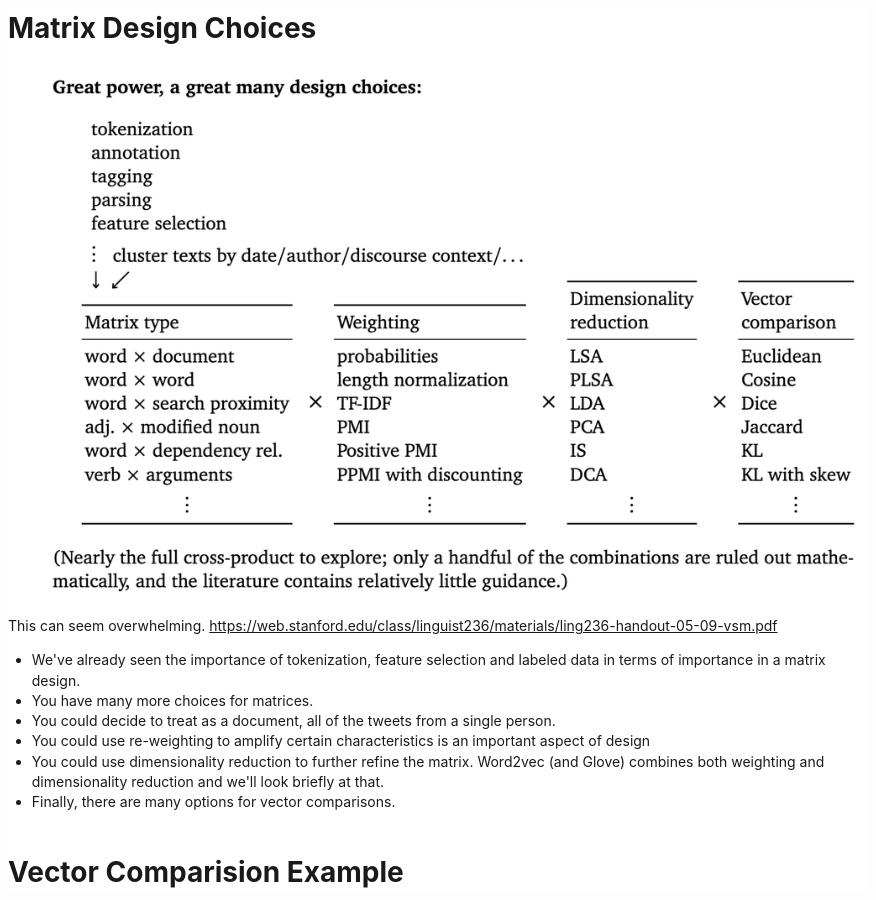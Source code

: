 

# Matrix Design Choices
![](../images/matrix-design-choices.png)



 
 This can seem overwhelming.
 https://web.stanford.edu/class/linguist236/materials/ling236-handout-05-09-vsm.pdf
    
- We've already seen the importance of tokenization, feature selection and labeled data in terms of importance in a matrix design. 
- You have many more choices for matrices. 
 - You could decide to treat as a document, all of the tweets from a single person.
 - You could use re-weighting to amplify certain characteristics is an important aspect of design
 - You could use dimensionality reduction to further refine the matrix. Word2vec (and Glove) combines both weighting and dimensionality reduction and we'll look briefly at that.
 - Finally, there are many options for vector comparisons.



# Vector Comparision Example